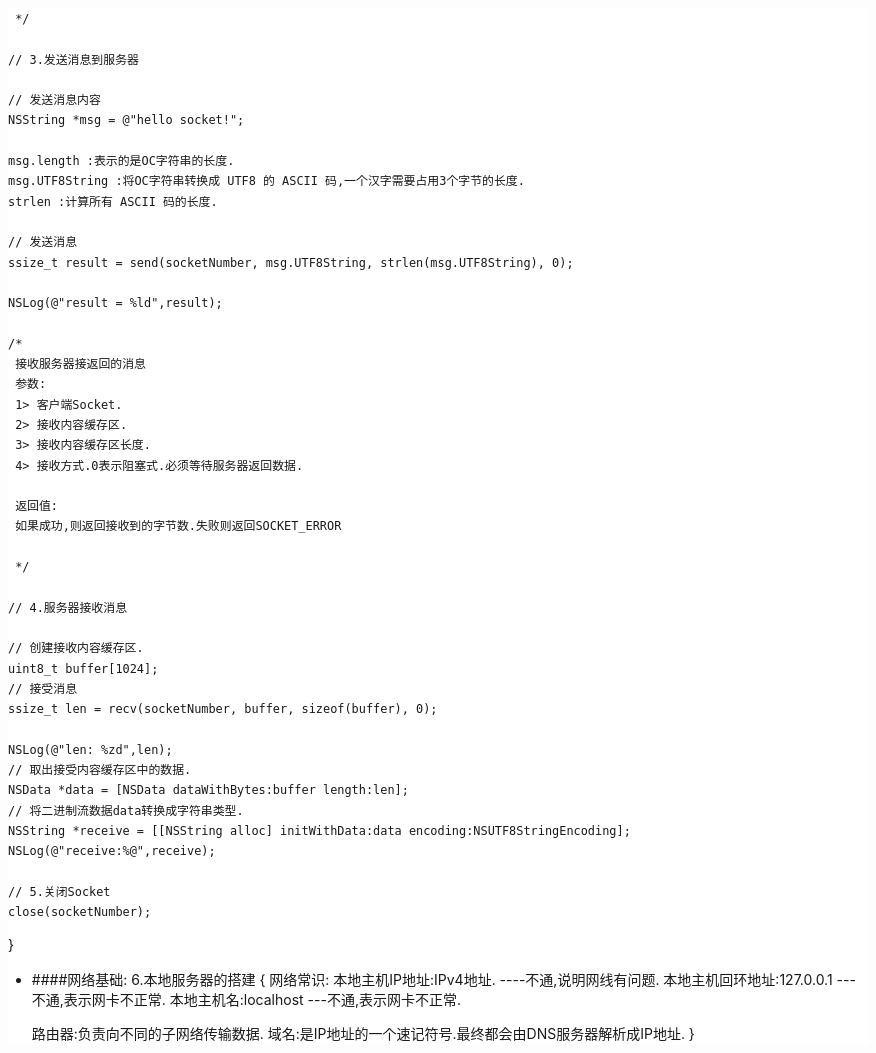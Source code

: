      */
    
    // 3.发送消息到服务器
    
    // 发送消息内容
    NSString *msg = @"hello socket!";
    
    msg.length :表示的是OC字符串的长度.
    msg.UTF8String :将OC字符串转换成 UTF8 的 ASCII 码,一个汉字需要占用3个字节的长度.
    strlen :计算所有 ASCII 码的长度.
    
    // 发送消息
    ssize_t result = send(socketNumber, msg.UTF8String, strlen(msg.UTF8String), 0);
    
    NSLog(@"result = %ld",result);
    
    /*
     接收服务器接返回的消息
     参数:
     1> 客户端Socket.
     2> 接收内容缓存区.
     3> 接收内容缓存区长度.
     4> 接收方式.0表示阻塞式.必须等待服务器返回数据.
     
     返回值:
     如果成功,则返回接收到的字节数.失败则返回SOCKET_ERROR
     
     */
    
    // 4.服务器接收消息
    
    // 创建接收内容缓存区.
    uint8_t buffer[1024];
    // 接受消息
    ssize_t len = recv(socketNumber, buffer, sizeof(buffer), 0);
    
    NSLog(@"len: %zd",len);
    // 取出接受内容缓存区中的数据.
    NSData *data = [NSData dataWithBytes:buffer length:len];
    // 将二进制流数据data转换成字符串类型.
    NSString *receive = [[NSString alloc] initWithData:data encoding:NSUTF8StringEncoding];
    NSLog(@"receive:%@",receive);
    
    // 5.关闭Socket
    close(socketNumber);
}
- ####网络基础: 6.本地服务器的搭建
{
    网络常识:
    本地主机IP地址:IPv4地址.    ----不通,说明网线有问题.
    本地主机回环地址:127.0.0.1   ---不通,表示网卡不正常.
    本地主机名:localhost        ---不通,表示网卡不正常.
    
    路由器:负责向不同的子网络传输数据.
    域名:是IP地址的一个速记符号.最终都会由DNS服务器解析成IP地址.
}
